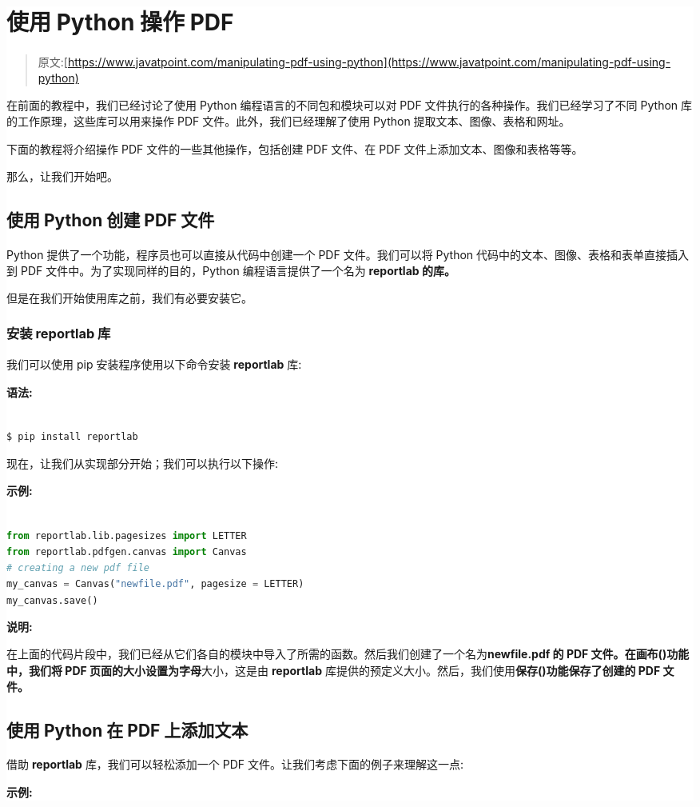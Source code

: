 # 使用 Python 操作 PDF

> 原文:[https://www.javatpoint.com/manipulating-pdf-using-python](https://www.javatpoint.com/manipulating-pdf-using-python)

在前面的教程中，我们已经讨论了使用 Python 编程语言的不同包和模块可以对 PDF 文件执行的各种操作。我们已经学习了不同 Python 库的工作原理，这些库可以用来操作 PDF 文件。此外，我们已经理解了使用 Python 提取文本、图像、表格和网址。

下面的教程将介绍操作 PDF 文件的一些其他操作，包括创建 PDF 文件、在 PDF 文件上添加文本、图像和表格等等。

那么，让我们开始吧。

## 使用 Python 创建 PDF 文件

Python 提供了一个功能，程序员也可以直接从代码中创建一个 PDF 文件。我们可以将 Python 代码中的文本、图像、表格和表单直接插入到 PDF 文件中。为了实现同样的目的，Python 编程语言提供了一个名为 **reportlab 的库。**

但是在我们开始使用库之前，我们有必要安装它。

### 安装 reportlab 库

我们可以使用 pip 安装程序使用以下命令安装 **reportlab** 库:

**语法:**

```py

$ pip install reportlab

```

现在，让我们从实现部分开始；我们可以执行以下操作:

**示例:**

```py

from reportlab.lib.pagesizes import LETTER
from reportlab.pdfgen.canvas import Canvas 
# creating a new pdf file
my_canvas = Canvas("newfile.pdf", pagesize = LETTER)
my_canvas.save()

```

**说明:**

在上面的代码片段中，我们已经从它们各自的模块中导入了所需的函数。然后我们创建了一个名为**newfile.pdf 的 PDF 文件。**在**画布()**功能中，我们将 PDF 页面的大小设置为**字母**大小，这是由 **reportlab** 库提供的预定义大小。然后，我们使用**保存()功能保存了创建的 PDF 文件。**

## 使用 Python 在 PDF 上添加文本

借助 **reportlab** 库，我们可以轻松添加一个 PDF 文件。让我们考虑下面的例子来理解这一点:

**示例:**
